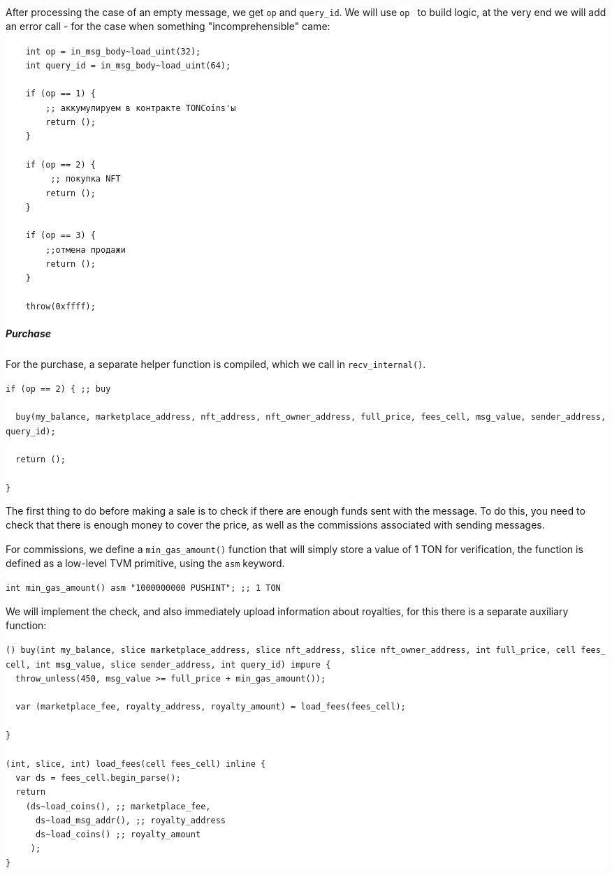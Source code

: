 After processing the case of an empty message, we get `op` and `query_id`. We will use `op ` to build logic, at the very end we will add an error call - for the case when something "incomprehensible" came:

		int op = in_msg_body~load_uint(32);
		int query_id = in_msg_body~load_uint(64);

		if (op == 1) { 
			;; аккумулируем в контракте TONCoins'ы
			return ();
		}

		if (op == 2) { 
			 ;; покупка NFT
			return ();
		}

		if (op == 3) { 
			;;отмена продажи
			return ();
		}

		throw(0xffff);

##### Purchase

For the purchase, a separate helper function is compiled, which we call in `recv_internal()`.

    if (op == 2) { ;; buy
     
      buy(my_balance, marketplace_address, nft_address, nft_owner_address, full_price, fees_cell, msg_value, sender_address, query_id);

      return ();

    }

The first thing to do before making a sale is to check if there are enough funds sent with the message. To do this, you need to check that there is enough money to cover the price, as well as the commissions associated with sending messages.

For commissions, we define a `min_gas_amount()` function that will simply store a value of 1 TON for verification, the function is defined as a low-level TVM primitive, using the `asm` keyword.

	int min_gas_amount() asm "1000000000 PUSHINT"; ;; 1 TON

We will implement the check, and also immediately upload information about royalties, for this there is a separate auxiliary function:

	() buy(int my_balance, slice marketplace_address, slice nft_address, slice nft_owner_address, int full_price, cell fees_cell, int msg_value, slice sender_address, int query_id) impure {
	  throw_unless(450, msg_value >= full_price + min_gas_amount());

	  var (marketplace_fee, royalty_address, royalty_amount) = load_fees(fees_cell);

	}

	(int, slice, int) load_fees(cell fees_cell) inline {
	  var ds = fees_cell.begin_parse();
	  return 
		(ds~load_coins(), ;; marketplace_fee,
		  ds~load_msg_addr(), ;; royalty_address 
		  ds~load_coins() ;; royalty_amount
		 );
	}
